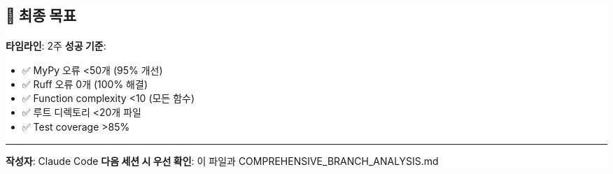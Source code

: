 
## 🚀 최종 목표

**타임라인**: 2주
**성공 기준**:
- ✅ MyPy 오류 <50개 (95% 개선)
- ✅ Ruff 오류 0개 (100% 해결)
- ✅ Function complexity <10 (모든 함수)
- ✅ 루트 디렉토리 <20개 파일
- ✅ Test coverage >85%

---

**작성자**: Claude Code
**다음 세션 시 우선 확인**: 이 파일과 COMPREHENSIVE_BRANCH_ANALYSIS.md
